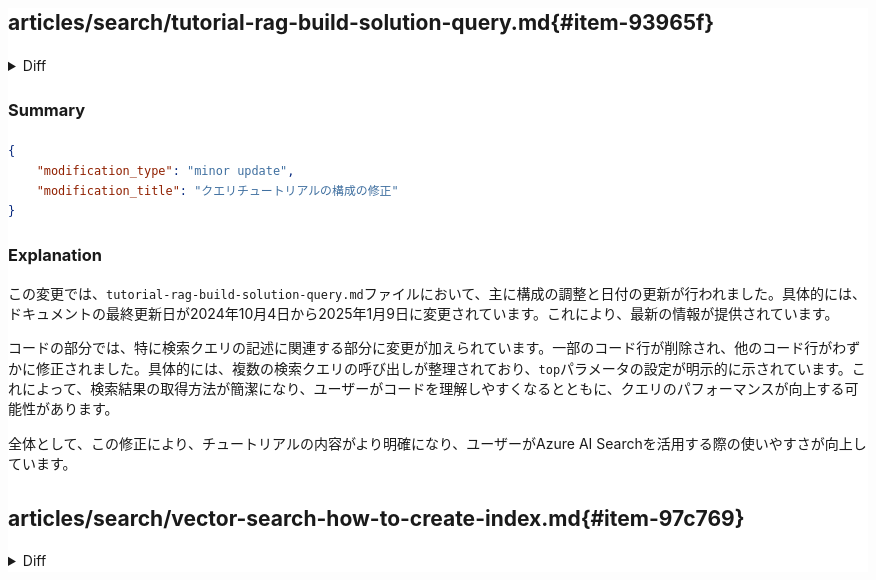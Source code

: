 ## articles/search/tutorial-rag-build-solution-query.md{#item-93965f}

<details><summary>Diff</summary></details>

### Summary

```json
{
    "modification_type": "minor update",
    "modification_title": "クエリチュートリアルの構成の修正"
}
```

### Explanation
この変更では、`tutorial-rag-build-solution-query.md`ファイルにおいて、主に構成の調整と日付の更新が行われました。具体的には、ドキュメントの最終更新日が2024年10月4日から2025年1月9日に変更されています。これにより、最新の情報が提供されています。

コードの部分では、特に検索クエリの記述に関連する部分に変更が加えられています。一部のコード行が削除され、他のコード行がわずかに修正されました。具体的には、複数の検索クエリの呼び出しが整理されており、`top`パラメータの設定が明示的に示されています。これによって、検索結果の取得方法が簡潔になり、ユーザーがコードを理解しやすくなるとともに、クエリのパフォーマンスが向上する可能性があります。

全体として、この修正により、チュートリアルの内容がより明確になり、ユーザーがAzure AI Searchを活用する際の使いやすさが向上しています。

## articles/search/vector-search-how-to-create-index.md{#item-97c769}

<details><summary>Diff</summary></details>
